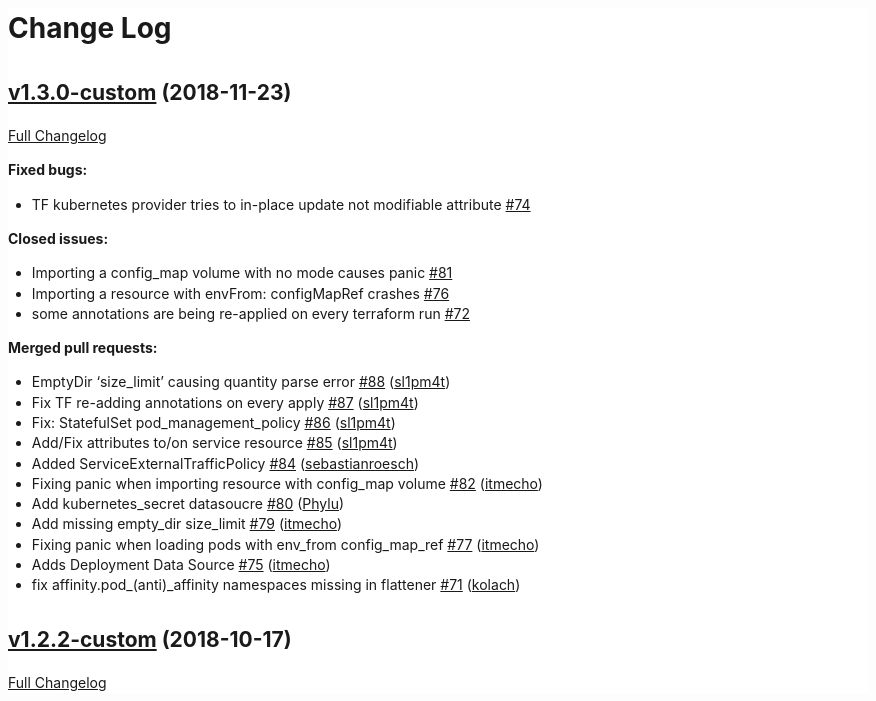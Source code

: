 # Change Log

## [v1.3.0-custom](https://github.com/sl1pm4t/terraform-provider-kubernetes/tree/v1.3.0-custom) (2018-11-23)
[Full Changelog](https://github.com/sl1pm4t/terraform-provider-kubernetes/compare/v1.2.2-custom...v1.3.0-custom)

**Fixed bugs:**

- TF kubernetes provider tries to in-place update not modifiable attribute [\#74](https://github.com/sl1pm4t/terraform-provider-kubernetes/issues/74)

**Closed issues:**

- Importing a config\_map volume with no mode causes panic [\#81](https://github.com/sl1pm4t/terraform-provider-kubernetes/issues/81)
- Importing a resource with envFrom: configMapRef crashes [\#76](https://github.com/sl1pm4t/terraform-provider-kubernetes/issues/76)
- some annotations are being re-applied on every terraform run [\#72](https://github.com/sl1pm4t/terraform-provider-kubernetes/issues/72)

**Merged pull requests:**

- EmptyDir ‘size\_limit’ causing quantity parse error [\#88](https://github.com/sl1pm4t/terraform-provider-kubernetes/pull/88) ([sl1pm4t](https://github.com/sl1pm4t))
- Fix TF re-adding annotations on every apply [\#87](https://github.com/sl1pm4t/terraform-provider-kubernetes/pull/87) ([sl1pm4t](https://github.com/sl1pm4t))
- Fix: StatefulSet pod\_management\_policy [\#86](https://github.com/sl1pm4t/terraform-provider-kubernetes/pull/86) ([sl1pm4t](https://github.com/sl1pm4t))
- Add/Fix attributes to/on service resource [\#85](https://github.com/sl1pm4t/terraform-provider-kubernetes/pull/85) ([sl1pm4t](https://github.com/sl1pm4t))
- Added ServiceExternalTrafficPolicy [\#84](https://github.com/sl1pm4t/terraform-provider-kubernetes/pull/84) ([sebastianroesch](https://github.com/sebastianroesch))
- Fixing panic when importing resource with config\_map volume [\#82](https://github.com/sl1pm4t/terraform-provider-kubernetes/pull/82) ([itmecho](https://github.com/itmecho))
- Add kubernetes\_secret datasoucre [\#80](https://github.com/sl1pm4t/terraform-provider-kubernetes/pull/80) ([Phylu](https://github.com/Phylu))
- Add missing empty\_dir size\_limit  [\#79](https://github.com/sl1pm4t/terraform-provider-kubernetes/pull/79) ([itmecho](https://github.com/itmecho))
- Fixing panic when loading pods with env\_from config\_map\_ref [\#77](https://github.com/sl1pm4t/terraform-provider-kubernetes/pull/77) ([itmecho](https://github.com/itmecho))
- Adds Deployment Data Source [\#75](https://github.com/sl1pm4t/terraform-provider-kubernetes/pull/75) ([itmecho](https://github.com/itmecho))
- fix affinity.pod\_\(anti\)\_affinity namespaces missing in flattener [\#71](https://github.com/sl1pm4t/terraform-provider-kubernetes/pull/71) ([kolach](https://github.com/kolach))

## [v1.2.2-custom](https://github.com/sl1pm4t/terraform-provider-kubernetes/tree/v1.2.2-custom) (2018-10-17)
[Full Changelog](https://github.com/sl1pm4t/terraform-provider-kubernetes/compare/v1.2.1-custom...v1.2.2-custom)
